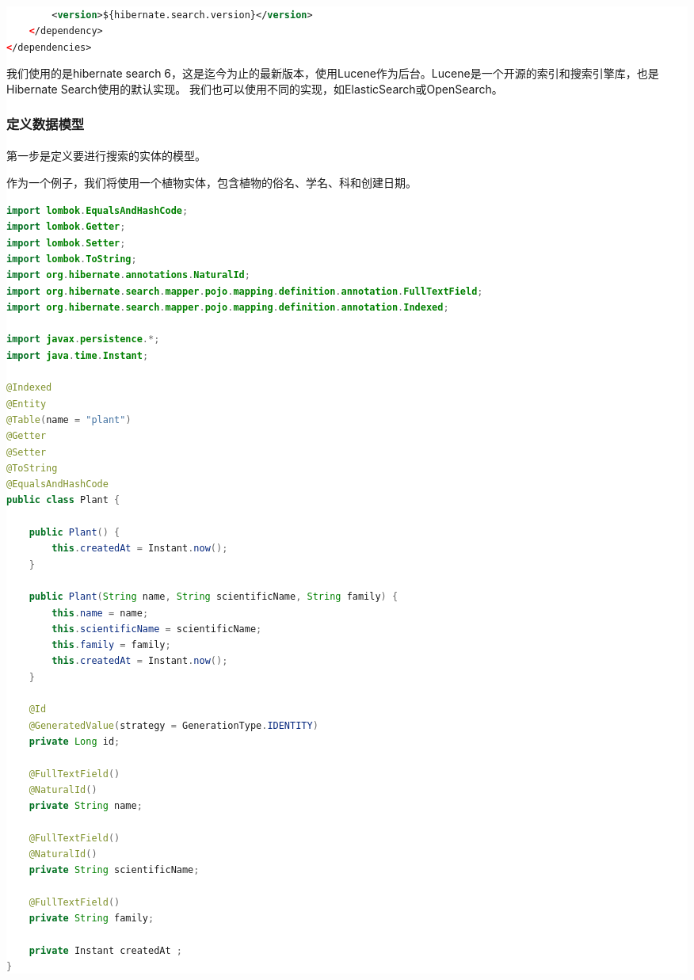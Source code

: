 ```xml
		<version>${hibernate.search.version}</version>
	</dependency>
</dependencies>
```

我们使用的是hibernate search 6，这是迄今为止的最新版本，使用Lucene作为后台。Lucene是一个开源的索引和搜索引擎库，也是Hibernate Search使用的默认实现。
我们也可以使用不同的实现，如ElasticSearch或OpenSearch。

### 定义数据模型

第一步是定义要进行搜索的实体的模型。

作为一个例子，我们将使用一个植物实体，包含植物的俗名、学名、科和创建日期。

```java
import lombok.EqualsAndHashCode;
import lombok.Getter;
import lombok.Setter;
import lombok.ToString;
import org.hibernate.annotations.NaturalId;
import org.hibernate.search.mapper.pojo.mapping.definition.annotation.FullTextField;
import org.hibernate.search.mapper.pojo.mapping.definition.annotation.Indexed;

import javax.persistence.*;
import java.time.Instant;

@Indexed
@Entity
@Table(name = "plant")
@Getter
@Setter
@ToString
@EqualsAndHashCode
public class Plant {

    public Plant() {
        this.createdAt = Instant.now();
    }

    public Plant(String name, String scientificName, String family) {
        this.name = name;
        this.scientificName = scientificName;
        this.family = family;
        this.createdAt = Instant.now();
    }

    @Id
    @GeneratedValue(strategy = GenerationType.IDENTITY)
    private Long id;

    @FullTextField()
    @NaturalId()
    private String name;

    @FullTextField()
    @NaturalId()
    private String scientificName;

    @FullTextField()
    private String family;

    private Instant createdAt ;
}
```
